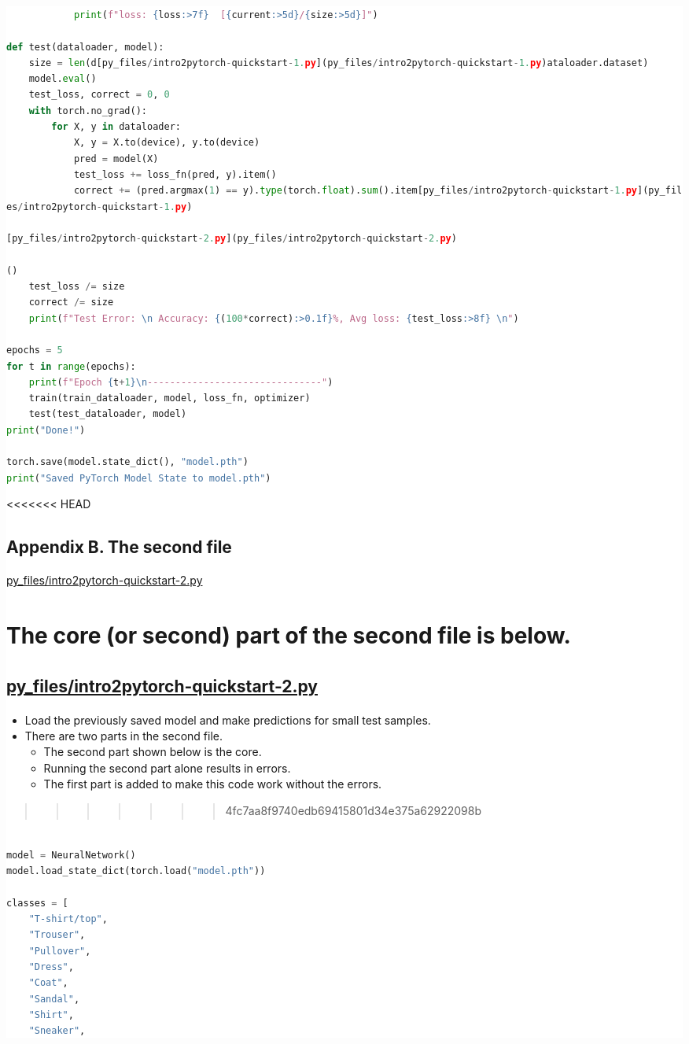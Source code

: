 ```python
            print(f"loss: {loss:>7f}  [{current:>5d}/{size:>5d}]")
            
def test(dataloader, model):
    size = len(d[py_files/intro2pytorch-quickstart-1.py](py_files/intro2pytorch-quickstart-1.py)ataloader.dataset)
    model.eval()
    test_loss, correct = 0, 0
    with torch.no_grad():
        for X, y in dataloader:
            X, y = X.to(device), y.to(device)
            pred = model(X)
            test_loss += loss_fn(pred, y).item()
            correct += (pred.argmax(1) == y).type(torch.float).sum().item[py_files/intro2pytorch-quickstart-1.py](py_files/intro2pytorch-quickstart-1.py)

[py_files/intro2pytorch-quickstart-2.py](py_files/intro2pytorch-quickstart-2.py)

()
    test_loss /= size
    correct /= size
    print(f"Test Error: \n Accuracy: {(100*correct):>0.1f}%, Avg loss: {test_loss:>8f} \n")
    
epochs = 5
for t in range(epochs):
    print(f"Epoch {t+1}\n-------------------------------")
    train(train_dataloader, model, loss_fn, optimizer)
    test(test_dataloader, model)
print("Done!")

torch.save(model.state_dict(), "model.pth")
print("Saved PyTorch Model State to model.pth")
```

<<<<<<< HEAD
## Appendix B. The second file

[py_files/intro2pytorch-quickstart-2.py](py_files/intro2pytorch-quickstart-2.py)

The core (or second) part of the second file is below.
=======
## [py_files/intro2pytorch-quickstart-2.py](py_files/intro2pytorch-quickstart-2.py)
* Load the previously saved model and make predictions for small test samples.
* There are two parts in the second file.
  * The second part shown below is the core.
  * Running the second part alone results in errors.
  * The first part is added to make this code work without the  errors.
>>>>>>> 4fc7aa8f9740edb69415801d34e375a62922098b

```python

model = NeuralNetwork()
model.load_state_dict(torch.load("model.pth"))

classes = [
    "T-shirt/top",
    "Trouser",
    "Pullover",
    "Dress",
    "Coat",
    "Sandal",
    "Shirt",
    "Sneaker",
```